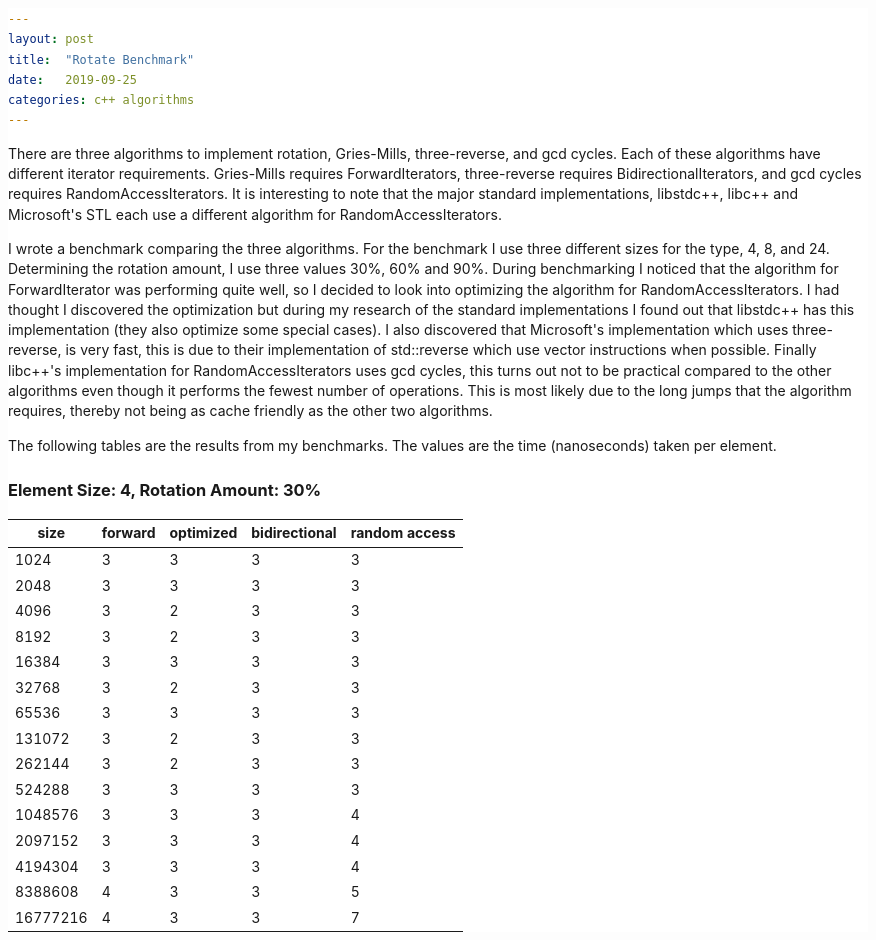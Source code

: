 ```yaml
---
layout: post
title:  "Rotate Benchmark"
date:   2019-09-25
categories: c++ algorithms
---
```


There are three algorithms to implement rotation, Gries-Mills, three-reverse,
and gcd cycles. Each of these algorithms have different iterator requirements.
Gries-Mills requires ForwardIterators, three-reverse requires
BidirectionalIterators, and gcd cycles requires RandomAccessIterators. It is
interesting to note that the major standard implementations, libstdc++, libc++
and Microsoft's STL each use a different algorithm for RandomAccessIterators.

I wrote a benchmark comparing the three algorithms. For the benchmark I use
three different sizes for the type, 4, 8, and 24. Determining the rotation
amount, I use three values 30%, 60% and 90%. During benchmarking I noticed that
the algorithm for ForwardIterator was performing quite well, so I decided to
look into optimizing the algorithm for RandomAccessIterators. I had thought I
discovered the optimization but during my research of the standard
implementations I found out that libstdc++ has this implementation (they also
optimize some special cases). I also discovered that Microsoft's implementation
which uses three-reverse, is very fast, this is due to their implementation of
std::reverse which use vector instructions when possible. Finally libc++'s
implementation for RandomAccessIterators uses gcd cycles, this turns out not to
be practical compared to the other algorithms even though it performs the
fewest number of operations. This is most likely due to the long jumps that the
algorithm requires, thereby not being as cache friendly as the other two
algorithms.

The following tables are the results from my benchmarks. The values are the
time (nanoseconds) taken per element.

### Element Size: 4, Rotation Amount: 30%

| size |    forward | optimized |       bidirectional |   random access |
| ---- | ---------- | --------- | ------------------- | --------------- |
| 1024 |    3 |       3 |       3 |       3 |
| 2048 |    3 |       3 |       3 |       3 |
| 4096 |    3 |       2 |       3 |       3 |
| 8192 |    3 |       2 |       3 |       3 |
| 16384 |   3 |       3 |       3 |       3 |
| 32768 |   3 |       2 |       3 |       3 |
| 65536 |   3 |       3 |       3 |       3 |
| 131072 |  3 |       2 |       3 |       3 |
| 262144 |  3 |       2 |       3 |       3 |
| 524288 |  3 |       3 |       3 |       3 |
| 1048576 | 3 |       3 |       3 |       4 |
| 2097152 | 3 |       3 |       3 |       4 |
| 4194304 | 3 |       3 |       3 |       4 |
| 8388608 | 4 |       3 |       3 |       5 |
| 16777216 |        4 |       3 |       3 |       7 |
